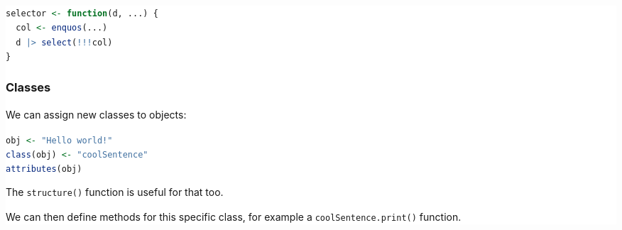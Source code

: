``` r
selector <- function(d, ...) {
  col <- enquos(...)
  d |> select(!!!col)
}
```

### Classes

We can assign new classes to objects:

``` r
obj <- "Hello world!"
class(obj) <- "coolSentence"
attributes(obj)
```

The `structure()` function is useful for that too.

We can then define methods for this specific class, for example a
`coolSentence.print()` function.

